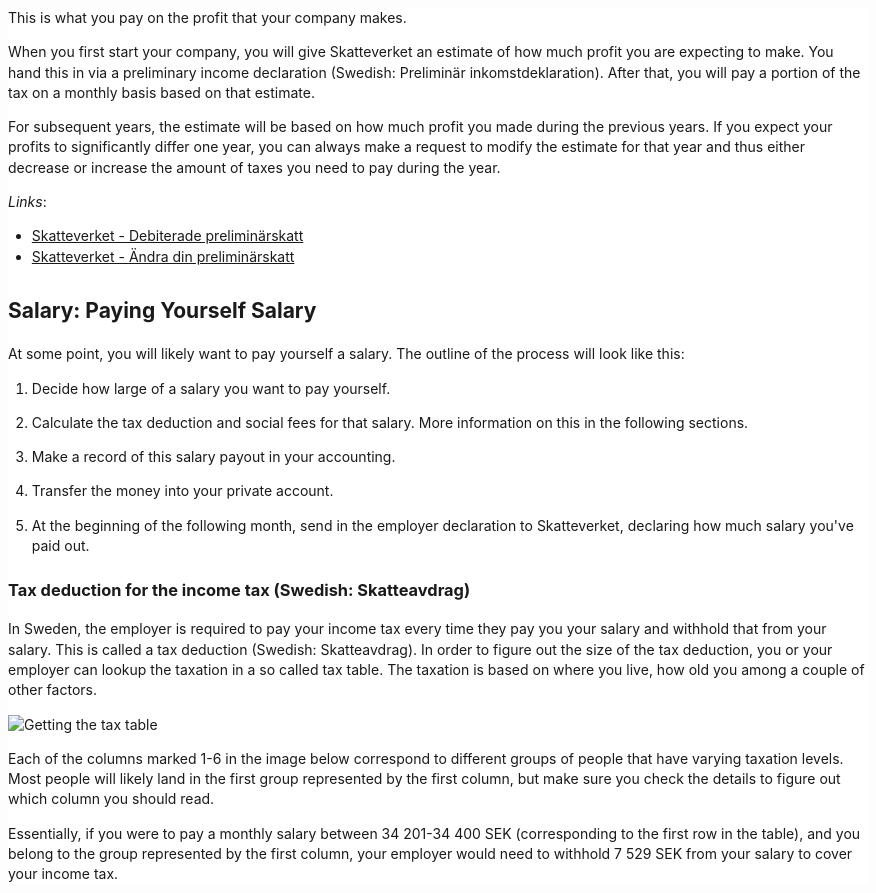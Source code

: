 This is what you pay on the profit that your company makes. 

When you first start your company, you will give Skatteverket an estimate of how much profit you are expecting to make. You hand this in via a preliminary income declaration (Swedish: Preliminär inkomstdeklaration). After that, you will pay a portion of the tax on a monthly basis based on that estimate. 

For subsequent years, the estimate will be based on how much profit you made during the previous years. If you expect your profits to significantly differ one year, you can always make a request to modify the estimate for that year and thus either decrease or increase the amount of taxes you need to pay during the year. 

*Links*:

- [Skatteverket - Debiterade preliminärskatt](https://www.skatteverket.se/foretagochorganisationer/skatter/skattekontobetalaochfatillbaka/debiteradpreliminarskatt/debiteradpreliminarskattnardustartarforetag.4.5c281c7015abecc2e208ee.html)
- [Skatteverket - Ändra din preliminärskatt](https://www.skatteverket.se/foretagochorganisationer/skatter/skattekontobetalaochfatillbaka/debiteradpreliminarskatt/andradindebiteradepreliminarskatt.4.5c281c7015abecc2e208d1.html)



## Salary: Paying Yourself Salary

At some point, you will likely want to pay yourself a salary. The outline of the process will look like this:

1. Decide how large of a salary you want to pay yourself. 

2. Calculate the tax deduction and social fees for that salary. More information on this in the following sections.

3. Make a record of this salary payout in your accounting. 

4. Transfer the money into your private account. 

5. At the beginning of the following month, send in the employer declaration to Skatteverket, declaring how much salary you've paid out.

   

### Tax deduction for the income tax (Swedish: Skatteavdrag)

In Sweden, the employer is required to pay your income tax every time they pay you your salary and withhold that from your salary. This is called a tax deduction (Swedish: Skatteavdrag). In order to figure out the size of the tax deduction, you or your employer can lookup the taxation in a so called tax table. The taxation is based on where you live, how old you among a couple of other factors. 

 ![Getting the tax table](./assets/taxtableexample.png)

Each of the columns marked 1-6 in the image below correspond to different groups of people that have varying taxation levels. Most people will likely land in the first group represented by the first column, but make sure you check the details to figure out which column you should read.

Essentially, if you were to pay a monthly salary between 34 201-34 400 SEK (corresponding to the first row in the table), and you belong to the group represented by the first column, your employer would need to withhold 7 529 SEK from your salary to cover your income tax.  
